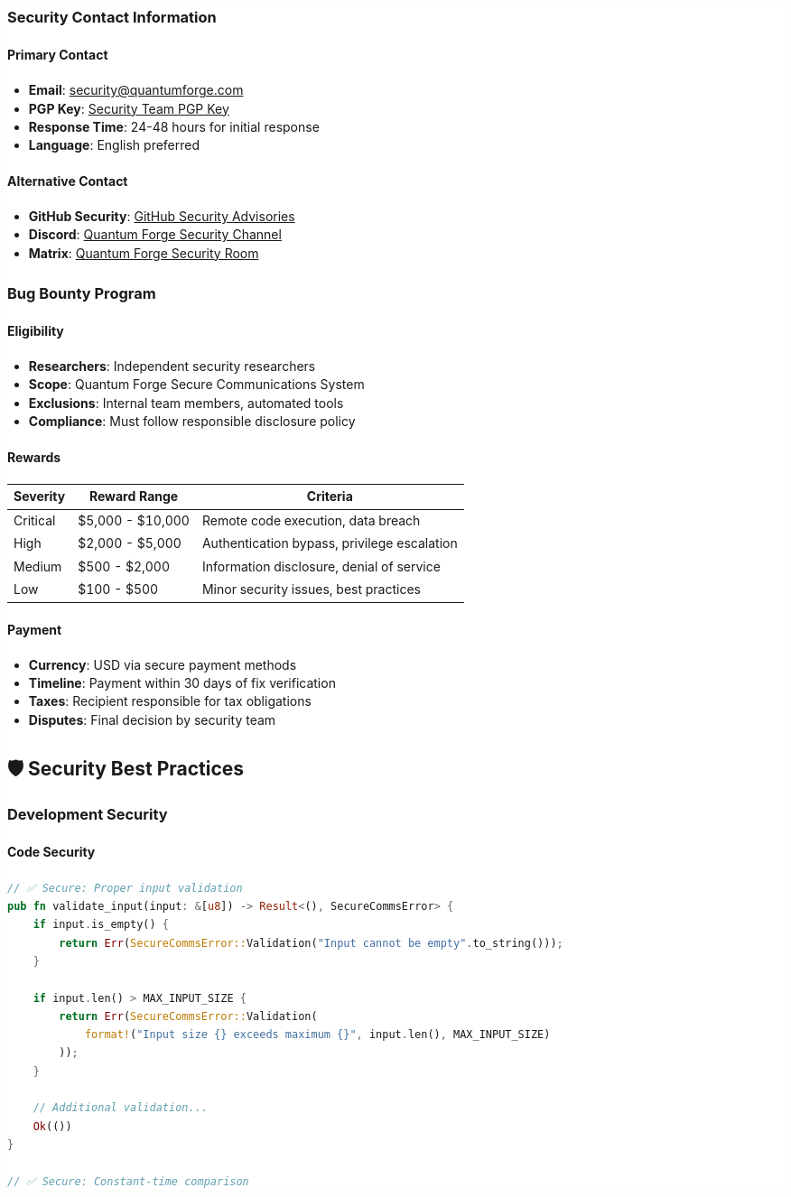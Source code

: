 ### Security Contact Information

#### Primary Contact
- **Email**: security@quantumforge.com
- **PGP Key**: [Security Team PGP Key](https://quantumforge.com/security/pgp-key.asc)
- **Response Time**: 24-48 hours for initial response
- **Language**: English preferred

#### Alternative Contact
- **GitHub Security**: [GitHub Security Advisories](https://github.com/quantum-forge/secure-comms-v2/security/advisories)
- **Discord**: [Quantum Forge Security Channel](https://discord.gg/quantumforge)
- **Matrix**: [Quantum Forge Security Room](https://matrix.to/#/#quantumforge-security:matrix.org)

### Bug Bounty Program

#### Eligibility
- **Researchers**: Independent security researchers
- **Scope**: Quantum Forge Secure Communications System
- **Exclusions**: Internal team members, automated tools
- **Compliance**: Must follow responsible disclosure policy

#### Rewards

| Severity | Reward Range | Criteria |
|----------|--------------|----------|
| Critical | $5,000 - $10,000 | Remote code execution, data breach |
| High | $2,000 - $5,000 | Authentication bypass, privilege escalation |
| Medium | $500 - $2,000 | Information disclosure, denial of service |
| Low | $100 - $500 | Minor security issues, best practices |

#### Payment
- **Currency**: USD via secure payment methods
- **Timeline**: Payment within 30 days of fix verification
- **Taxes**: Recipient responsible for tax obligations
- **Disputes**: Final decision by security team

## 🛡️ Security Best Practices

### Development Security

#### Code Security
```rust
// ✅ Secure: Proper input validation
pub fn validate_input(input: &[u8]) -> Result<(), SecureCommsError> {
    if input.is_empty() {
        return Err(SecureCommsError::Validation("Input cannot be empty".to_string()));
    }
    
    if input.len() > MAX_INPUT_SIZE {
        return Err(SecureCommsError::Validation(
            format!("Input size {} exceeds maximum {}", input.len(), MAX_INPUT_SIZE)
        ));
    }
    
    // Additional validation...
    Ok(())
}

// ✅ Secure: Constant-time comparison
```